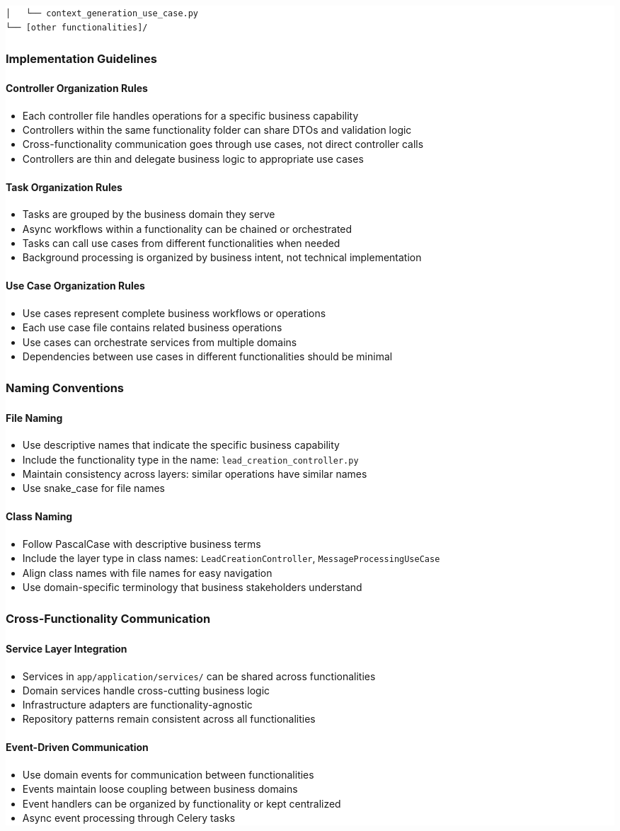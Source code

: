 ```
│   └── context_generation_use_case.py
└── [other functionalities]/
```

### **Implementation Guidelines**

#### **Controller Organization Rules**
* Each controller file handles operations for a specific business capability
* Controllers within the same functionality folder can share DTOs and validation logic
* Cross-functionality communication goes through use cases, not direct controller calls
* Controllers are thin and delegate business logic to appropriate use cases

#### **Task Organization Rules**
* Tasks are grouped by the business domain they serve
* Async workflows within a functionality can be chained or orchestrated
* Tasks can call use cases from different functionalities when needed
* Background processing is organized by business intent, not technical implementation

#### **Use Case Organization Rules**
* Use cases represent complete business workflows or operations
* Each use case file contains related business operations
* Use cases can orchestrate services from multiple domains
* Dependencies between use cases in different functionalities should be minimal

### **Naming Conventions**

#### **File Naming**
* Use descriptive names that indicate the specific business capability
* Include the functionality type in the name: `lead_creation_controller.py`
* Maintain consistency across layers: similar operations have similar names
* Use snake_case for file names

#### **Class Naming**
* Follow PascalCase with descriptive business terms
* Include the layer type in class names: `LeadCreationController`, `MessageProcessingUseCase`
* Align class names with file names for easy navigation
* Use domain-specific terminology that business stakeholders understand

### **Cross-Functionality Communication**

#### **Service Layer Integration**
* Services in `app/application/services/` can be shared across functionalities
* Domain services handle cross-cutting business logic
* Infrastructure adapters are functionality-agnostic
* Repository patterns remain consistent across all functionalities

#### **Event-Driven Communication**
* Use domain events for communication between functionalities
* Events maintain loose coupling between business domains
* Event handlers can be organized by functionality or kept centralized
* Async event processing through Celery tasks
